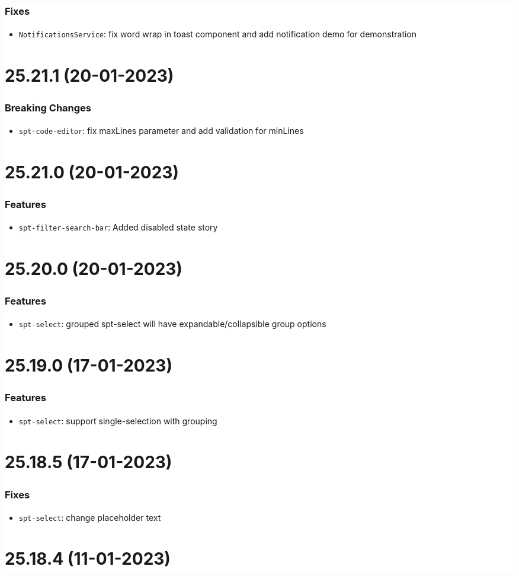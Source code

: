 ### Fixes

* `NotificationsService`: fix word wrap in toast component and add notification demo for demonstration

<a name="25.21.1"></a>

# 25.21.1 (20-01-2023)

### Breaking Changes

* `spt-code-editor`: fix maxLines parameter and add validation for minLines

<a name="25.21.0"></a>

# 25.21.0 (20-01-2023)

### Features

* `spt-filter-search-bar`: Added disabled state story

<a name="25.20.0"></a>

# 25.20.0 (20-01-2023)

### Features

* `spt-select`: grouped spt-select will have expandable/collapsible group options

<a name="25.19.0"></a>

# 25.19.0 (17-01-2023)

### Features

* `spt-select`: support single-selection with grouping

<a name="25.18.5"></a>

# 25.18.5 (17-01-2023)

### Fixes

* `spt-select`: change placeholder text

<a name="25.18.4"></a>

# 25.18.4 (11-01-2023)
